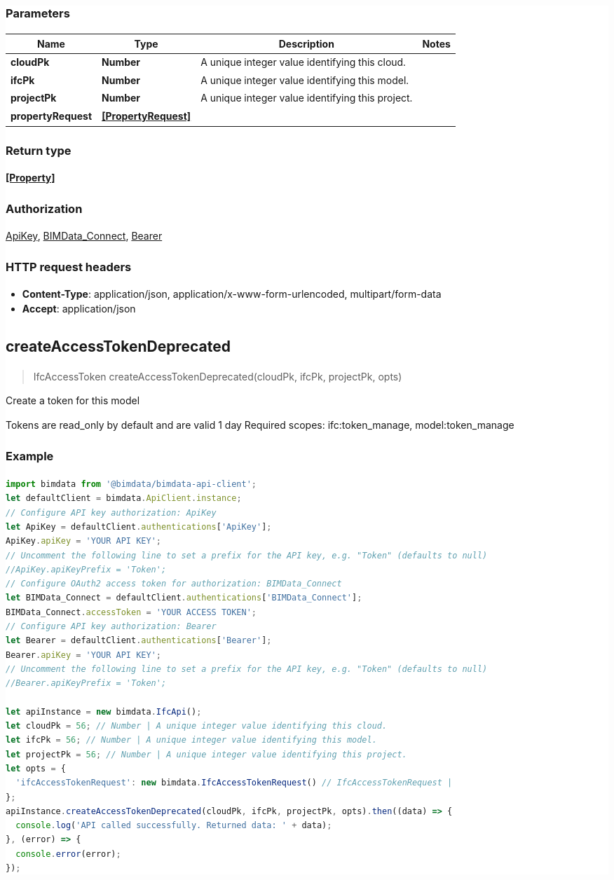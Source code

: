 ### Parameters


Name | Type | Description  | Notes
------------- | ------------- | ------------- | -------------
 **cloudPk** | **Number**| A unique integer value identifying this cloud. | 
 **ifcPk** | **Number**| A unique integer value identifying this model. | 
 **projectPk** | **Number**| A unique integer value identifying this project. | 
 **propertyRequest** | [**[PropertyRequest]**](PropertyRequest.md)|  | 

### Return type

[**[Property]**](Property.md)

### Authorization

[ApiKey](../README.md#ApiKey), [BIMData_Connect](../README.md#BIMData_Connect), [Bearer](../README.md#Bearer)

### HTTP request headers

- **Content-Type**: application/json, application/x-www-form-urlencoded, multipart/form-data
- **Accept**: application/json


## createAccessTokenDeprecated

> IfcAccessToken createAccessTokenDeprecated(cloudPk, ifcPk, projectPk, opts)

Create a token for this model

Tokens are read_only by default and are valid 1 day  Required scopes: ifc:token_manage, model:token_manage

### Example

```javascript
import bimdata from '@bimdata/bimdata-api-client';
let defaultClient = bimdata.ApiClient.instance;
// Configure API key authorization: ApiKey
let ApiKey = defaultClient.authentications['ApiKey'];
ApiKey.apiKey = 'YOUR API KEY';
// Uncomment the following line to set a prefix for the API key, e.g. "Token" (defaults to null)
//ApiKey.apiKeyPrefix = 'Token';
// Configure OAuth2 access token for authorization: BIMData_Connect
let BIMData_Connect = defaultClient.authentications['BIMData_Connect'];
BIMData_Connect.accessToken = 'YOUR ACCESS TOKEN';
// Configure API key authorization: Bearer
let Bearer = defaultClient.authentications['Bearer'];
Bearer.apiKey = 'YOUR API KEY';
// Uncomment the following line to set a prefix for the API key, e.g. "Token" (defaults to null)
//Bearer.apiKeyPrefix = 'Token';

let apiInstance = new bimdata.IfcApi();
let cloudPk = 56; // Number | A unique integer value identifying this cloud.
let ifcPk = 56; // Number | A unique integer value identifying this model.
let projectPk = 56; // Number | A unique integer value identifying this project.
let opts = {
  'ifcAccessTokenRequest': new bimdata.IfcAccessTokenRequest() // IfcAccessTokenRequest | 
};
apiInstance.createAccessTokenDeprecated(cloudPk, ifcPk, projectPk, opts).then((data) => {
  console.log('API called successfully. Returned data: ' + data);
}, (error) => {
  console.error(error);
});

```